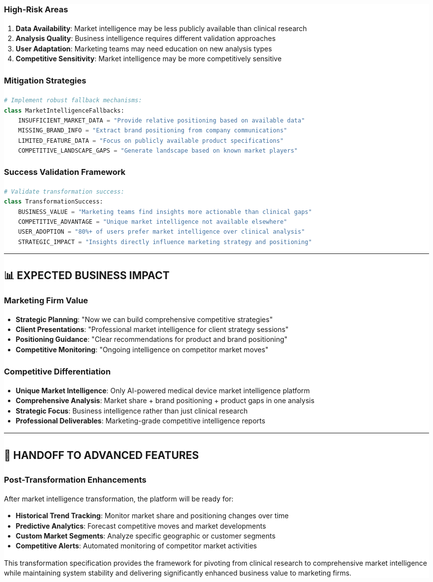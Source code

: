 ### High-Risk Areas
1. **Data Availability**: Market intelligence may be less publicly available than clinical research
2. **Analysis Quality**: Business intelligence requires different validation approaches
3. **User Adaptation**: Marketing teams may need education on new analysis types
4. **Competitive Sensitivity**: Market intelligence may be more competitively sensitive

### Mitigation Strategies
```python
# Implement robust fallback mechanisms:
class MarketIntelligenceFallbacks:
    INSUFFICIENT_MARKET_DATA = "Provide relative positioning based on available data"
    MISSING_BRAND_INFO = "Extract brand positioning from company communications"
    LIMITED_FEATURE_DATA = "Focus on publicly available product specifications"
    COMPETITIVE_LANDSCAPE_GAPS = "Generate landscape based on known market players"
```

### Success Validation Framework
```python
# Validate transformation success:
class TransformationSuccess:
    BUSINESS_VALUE = "Marketing teams find insights more actionable than clinical gaps"
    COMPETITIVE_ADVANTAGE = "Unique market intelligence not available elsewhere"
    USER_ADOPTION = "80%+ of users prefer market intelligence over clinical analysis"
    STRATEGIC_IMPACT = "Insights directly influence marketing strategy and positioning"
```

---

## 📊 EXPECTED BUSINESS IMPACT

### Marketing Firm Value
- **Strategic Planning**: "Now we can build comprehensive competitive strategies"
- **Client Presentations**: "Professional market intelligence for client strategy sessions"
- **Positioning Guidance**: "Clear recommendations for product and brand positioning"
- **Competitive Monitoring**: "Ongoing intelligence on competitor market moves"

### Competitive Differentiation
- **Unique Market Intelligence**: Only AI-powered medical device market intelligence platform
- **Comprehensive Analysis**: Market share + brand positioning + product gaps in one analysis
- **Strategic Focus**: Business intelligence rather than just clinical research
- **Professional Deliverables**: Marketing-grade competitive intelligence reports

---

## 🔄 HANDOFF TO ADVANCED FEATURES

### Post-Transformation Enhancements
After market intelligence transformation, the platform will be ready for:
- **Historical Trend Tracking**: Monitor market share and positioning changes over time
- **Predictive Analytics**: Forecast competitive moves and market developments
- **Custom Market Segments**: Analyze specific geographic or customer segments
- **Competitive Alerts**: Automated monitoring of competitor market activities

This transformation specification provides the framework for pivoting from clinical research to comprehensive market intelligence while maintaining system stability and delivering significantly enhanced business value to marketing firms. 